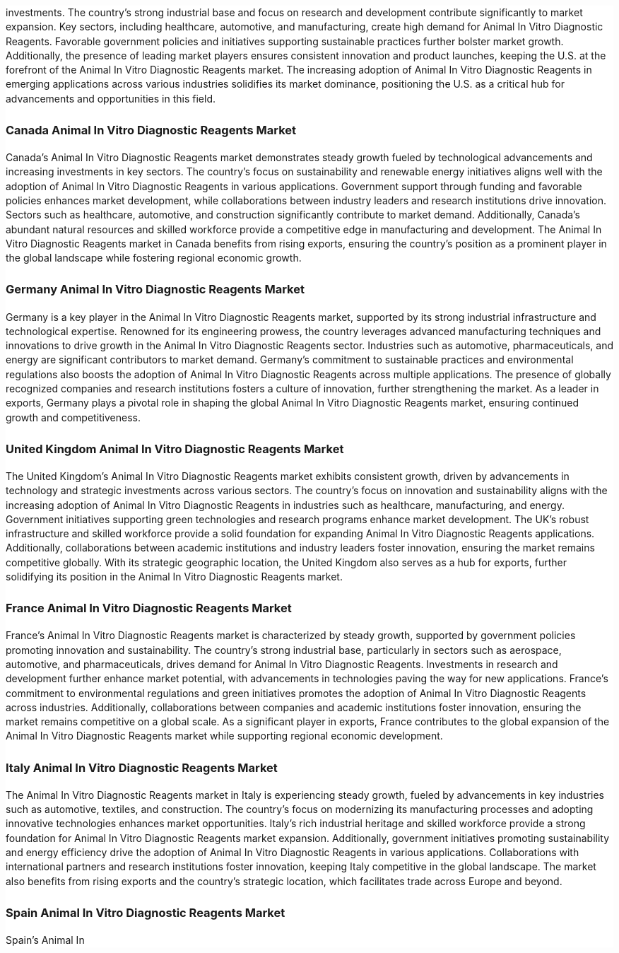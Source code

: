 investments. The country&rsquo;s strong industrial base and focus on research and development contribute significantly to market expansion. Key sectors, including healthcare, automotive, and manufacturing, create high demand for Animal In Vitro Diagnostic Reagents. Favorable government policies and initiatives supporting sustainable practices further bolster market growth. Additionally, the presence of leading market players ensures consistent innovation and product launches, keeping the U.S. at the forefront of the Animal In Vitro Diagnostic Reagents market. The increasing adoption of Animal In Vitro Diagnostic Reagents in emerging applications across various industries solidifies its market dominance, positioning the U.S. as a critical hub for advancements and opportunities in this field.</p><h3>Canada Animal In Vitro Diagnostic Reagents Market</h3><p>Canada&rsquo;s Animal In Vitro Diagnostic Reagents market demonstrates steady growth fueled by technological advancements and increasing investments in key sectors. The country&rsquo;s focus on sustainability and renewable energy initiatives aligns well with the adoption of Animal In Vitro Diagnostic Reagents in various applications. Government support through funding and favorable policies enhances market development, while collaborations between industry leaders and research institutions drive innovation. Sectors such as healthcare, automotive, and construction significantly contribute to market demand. Additionally, Canada&rsquo;s abundant natural resources and skilled workforce provide a competitive edge in manufacturing and development. The Animal In Vitro Diagnostic Reagents market in Canada benefits from rising exports, ensuring the country&rsquo;s position as a prominent player in the global landscape while fostering regional economic growth.</p><h3>Germany Animal In Vitro Diagnostic Reagents Market</h3><p>Germany is a key player in the Animal In Vitro Diagnostic Reagents market, supported by its strong industrial infrastructure and technological expertise. Renowned for its engineering prowess, the country leverages advanced manufacturing techniques and innovations to drive growth in the Animal In Vitro Diagnostic Reagents sector. Industries such as automotive, pharmaceuticals, and energy are significant contributors to market demand. Germany&rsquo;s commitment to sustainable practices and environmental regulations also boosts the adoption of Animal In Vitro Diagnostic Reagents across multiple applications. The presence of globally recognized companies and research institutions fosters a culture of innovation, further strengthening the market. As a leader in exports, Germany plays a pivotal role in shaping the global Animal In Vitro Diagnostic Reagents market, ensuring continued growth and competitiveness.</p><h3>United Kingdom Animal In Vitro Diagnostic Reagents Market</h3><p>The United Kingdom&rsquo;s Animal In Vitro Diagnostic Reagents market exhibits consistent growth, driven by advancements in technology and strategic investments across various sectors. The country&rsquo;s focus on innovation and sustainability aligns with the increasing adoption of Animal In Vitro Diagnostic Reagents in industries such as healthcare, manufacturing, and energy. Government initiatives supporting green technologies and research programs enhance market development. The UK&rsquo;s robust infrastructure and skilled workforce provide a solid foundation for expanding Animal In Vitro Diagnostic Reagents applications. Additionally, collaborations between academic institutions and industry leaders foster innovation, ensuring the market remains competitive globally. With its strategic geographic location, the United Kingdom also serves as a hub for exports, further solidifying its position in the Animal In Vitro Diagnostic Reagents market.</p><h3>France Animal In Vitro Diagnostic Reagents Market</h3><p>France&rsquo;s Animal In Vitro Diagnostic Reagents market is characterized by steady growth, supported by government policies promoting innovation and sustainability. The country&rsquo;s strong industrial base, particularly in sectors such as aerospace, automotive, and pharmaceuticals, drives demand for Animal In Vitro Diagnostic Reagents. Investments in research and development further enhance market potential, with advancements in technologies paving the way for new applications. France&rsquo;s commitment to environmental regulations and green initiatives promotes the adoption of Animal In Vitro Diagnostic Reagents across industries. Additionally, collaborations between companies and academic institutions foster innovation, ensuring the market remains competitive on a global scale. As a significant player in exports, France contributes to the global expansion of the Animal In Vitro Diagnostic Reagents market while supporting regional economic development.</p><h3>Italy Animal In Vitro Diagnostic Reagents Market</h3><p>The Animal In Vitro Diagnostic Reagents market in Italy is experiencing steady growth, fueled by advancements in key industries such as automotive, textiles, and construction. The country&rsquo;s focus on modernizing its manufacturing processes and adopting innovative technologies enhances market opportunities. Italy&rsquo;s rich industrial heritage and skilled workforce provide a strong foundation for Animal In Vitro Diagnostic Reagents market expansion. Additionally, government initiatives promoting sustainability and energy efficiency drive the adoption of Animal In Vitro Diagnostic Reagents in various applications. Collaborations with international partners and research institutions foster innovation, keeping Italy competitive in the global landscape. The market also benefits from rising exports and the country&rsquo;s strategic location, which facilitates trade across Europe and beyond.</p><h3>Spain Animal In Vitro Diagnostic Reagents Market</h3><p>Spain&rsquo;s Animal In